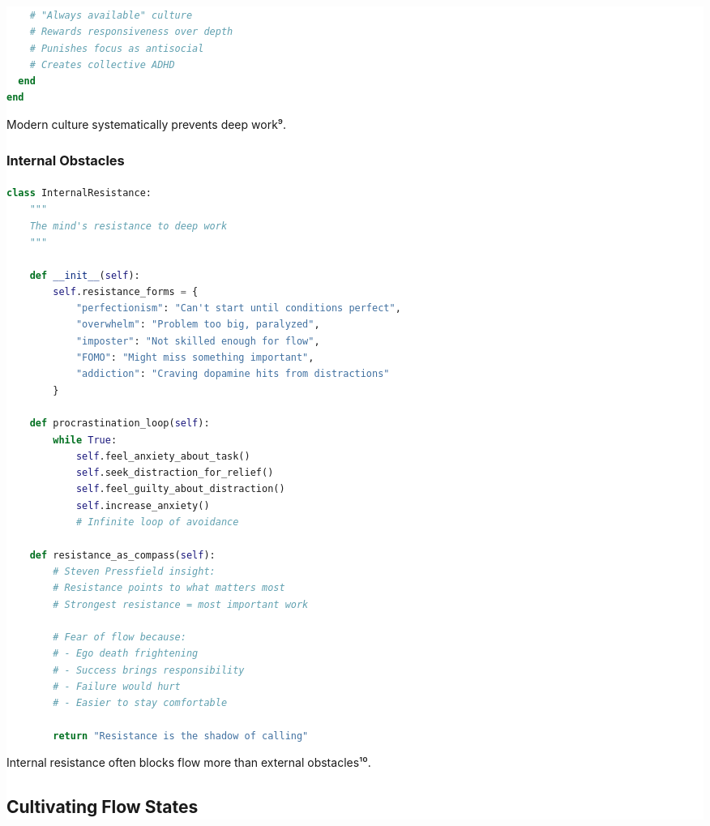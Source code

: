 ```ruby
    # "Always available" culture
    # Rewards responsiveness over depth
    # Punishes focus as antisocial
    # Creates collective ADHD
  end
end
```

Modern culture systematically prevents deep work⁹.

### Internal Obstacles

```python
class InternalResistance:
    """
    The mind's resistance to deep work
    """
    
    def __init__(self):
        self.resistance_forms = {
            "perfectionism": "Can't start until conditions perfect",
            "overwhelm": "Problem too big, paralyzed",
            "imposter": "Not skilled enough for flow",
            "FOMO": "Might miss something important",
            "addiction": "Craving dopamine hits from distractions"
        }
        
    def procrastination_loop(self):
        while True:
            self.feel_anxiety_about_task()
            self.seek_distraction_for_relief()
            self.feel_guilty_about_distraction()
            self.increase_anxiety()
            # Infinite loop of avoidance
            
    def resistance_as_compass(self):
        # Steven Pressfield insight:
        # Resistance points to what matters most
        # Strongest resistance = most important work
        
        # Fear of flow because:
        # - Ego death frightening
        # - Success brings responsibility
        # - Failure would hurt
        # - Easier to stay comfortable
        
        return "Resistance is the shadow of calling"
```

Internal resistance often blocks flow more than external obstacles¹⁰.

## Cultivating Flow States
